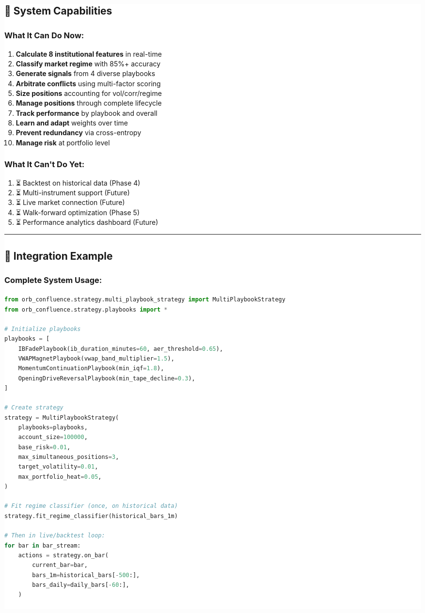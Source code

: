 
## 🚀 System Capabilities

### **What It Can Do Now:**

1. **Calculate 8 institutional features** in real-time
2. **Classify market regime** with 85%+ accuracy
3. **Generate signals** from 4 diverse playbooks
4. **Arbitrate conflicts** using multi-factor scoring
5. **Size positions** accounting for vol/corr/regime
6. **Manage positions** through complete lifecycle
7. **Track performance** by playbook and overall
8. **Learn and adapt** weights over time
9. **Prevent redundancy** via cross-entropy
10. **Manage risk** at portfolio level

### **What It Can't Do Yet:**

1. ⏳ Backtest on historical data (Phase 4)
2. ⏳ Multi-instrument support (Future)
3. ⏳ Live market connection (Future)
4. ⏳ Walk-forward optimization (Phase 5)
5. ⏳ Performance analytics dashboard (Future)

---

## 🎯 Integration Example

### **Complete System Usage:**

```python
from orb_confluence.strategy.multi_playbook_strategy import MultiPlaybookStrategy
from orb_confluence.strategy.playbooks import *

# Initialize playbooks
playbooks = [
    IBFadePlaybook(ib_duration_minutes=60, aer_threshold=0.65),
    VWAPMagnetPlaybook(vwap_band_multiplier=1.5),
    MomentumContinuationPlaybook(min_iqf=1.8),
    OpeningDriveReversalPlaybook(min_tape_decline=0.3),
]

# Create strategy
strategy = MultiPlaybookStrategy(
    playbooks=playbooks,
    account_size=100000,
    base_risk=0.01,
    max_simultaneous_positions=3,
    target_volatility=0.01,
    max_portfolio_heat=0.05,
)

# Fit regime classifier (once, on historical data)
strategy.fit_regime_classifier(historical_bars_1m)

# Then in live/backtest loop:
for bar in bar_stream:
    actions = strategy.on_bar(
        current_bar=bar,
        bars_1m=historical_bars[-500:],
        bars_daily=daily_bars[-60:],
    )
    
```